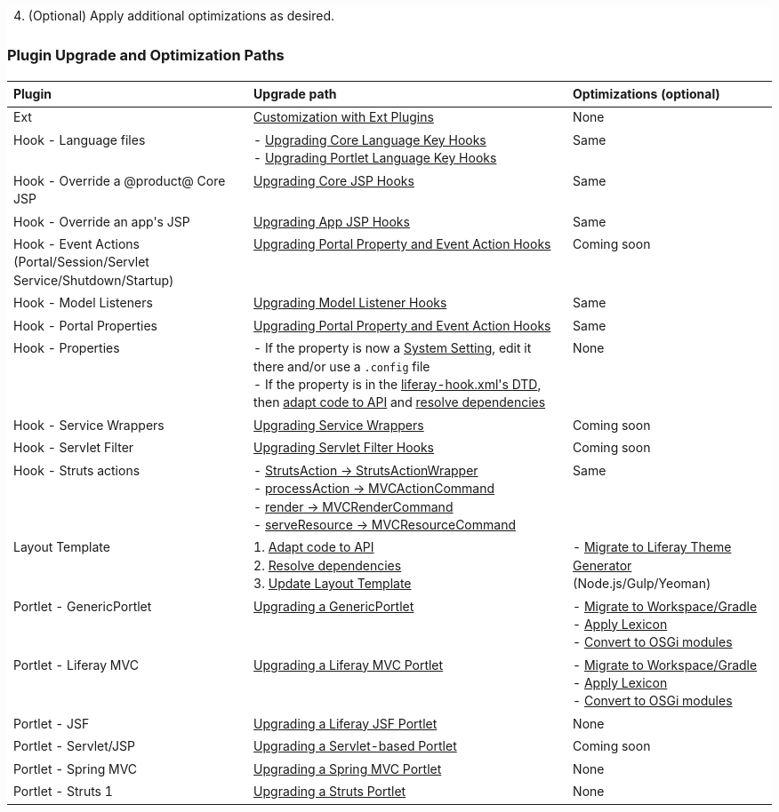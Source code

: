 4.  (Optional) Apply additional optimizations as desired. 

### Plugin Upgrade and Optimization Paths [](id=plugin-upgrade-and-optimization-paths)

 Plugin | Upgrade path | Optimizations (optional) |
 :----------------- | :----------- | :----------------------- |
 Ext | [Customization with Ext Plugins](/develop/tutorials/-/knowledge_base/7-1/advanced-customization-with-ext-plugins)  | None |
 Hook - Language files | - [Upgrading Core Language Key Hooks](/develop/tutorials/-/knowledge_base/7-1/upgrading-core-language-key-hooks)<br>- [Upgrading Portlet Language Key Hooks](/develop/tutorials/-/knowledge_base/7-1/upgrading-portlet-language-key-hooks) | Same |
 Hook - Override a @product@ Core JSP | [Upgrading Core JSP Hooks](/develop/tutorials/-/knowledge_base/7-1/upgrading-core-jsp-hooks) | Same |
 Hook - Override an app's JSP | [Upgrading App JSP Hooks](/develop/tutorials/-/knowledge_base/7-1/upgrading-app-jsp-hook-plugins) | Same |
 Hook - Event Actions (Portal/Session/Servlet Service/Shutdown/Startup) | [Upgrading Portal Property and Event Action Hooks](/develop/tutorials/-/knowledge_base/7-1/upgrading-portal-property-and-event-action-hooks) | Coming soon |
 Hook - Model Listeners | [Upgrading Model Listener Hooks](/develop/tutorials/-/knowledge_base/7-1/upgrading-model-listener-hooks) | Same |
 Hook - Portal Properties | [Upgrading Portal Property and Event Action Hooks](/develop/tutorials/-/knowledge_base/7-1/upgrading-portal-property-and-event-action-hooks) | Same |
 Hook - Properties | - If the property is now a [System Setting](/discover/portal/-/knowledge_base/7-1/system-settings), edit it there and/or use a `.config` file<br>- If the property is in the [liferay-hook.xml's DTD](@platform-ref@/7.1-latest/definitions/liferay-hook_7_1_0.dtd.html), then [adapt code to API](/develop/tutorials/-/knowledge_base/7-1/adapting-to-liferay-7s-api-with-the-code-upgrade-tool) and [resolve dependencies](/develop/tutorials/-/knowledge_base/7-1/resolving-a-plugins-dependencies) | None |
 Hook - Service Wrappers | [Upgrading Service Wrappers](/develop/tutorials/-/knowledge_base/7-1/upgrading-service-wrappers) | Coming soon |
 Hook - Servlet Filter | [Upgrading Servlet Filter Hooks](/develop/tutorials/-/knowledge_base/7-1/upgrading-servlet-filter-hooks) | Coming soon |
 Hook - Struts actions | - [StrutsAction &rarr; StrutsActionWrapper](/develop/tutorials/-/knowledge_base/7-1/converting-strutsactionwrappers-to-mvccommands)<br> - [processAction &rarr; MVCActionCommand](/develop/tutorials/-/knowledge_base/7-1/overriding-mvcactioncommand)<br> - [render &rarr; MVCRenderCommand](/develop/tutorials/-/knowledge_base/7-1/overriding-mvcrendercommand)<br> - [serveResource &rarr; MVCResourceCommand](/develop/tutorials/-/knowledge_base/7-1/overriding-mvcresourcecommand) | Same |
 Layout Template | 1. [Adapt code to API](/develop/tutorials/-/knowledge_base/7-1/adapting-to-liferay-7s-api-with-the-code-upgrade-tool)<br>2. [Resolve dependencies](/develop/tutorials/-/knowledge_base/7-1/resolving-a-plugins-dependencies)<br>3. [Update Layout Template](/develop/tutorials/-/knowledge_base/7-1/upgrading-layout-templates) | - [Migrate to Liferay Theme Generator](/develop/tutorials/-/knowledge_base/7-1/migrating-a-6-2-theme-to-liferay-7) (Node.js/Gulp/Yeoman) |
 Portlet - GenericPortlet | [Upgrading a GenericPortlet](/develop/tutorials/-/knowledge_base/7-1/upgrading-a-genericportlet) | - [Migrate to Workspace/Gradle](/develop/tutorials/-/knowledge_base/7-1/migrating-traditional-plugins-to-workspace-web-applications)<br>- [Apply Lexicon](/develop/tutorials/-/knowledge_base/7-1/applying-lexicon-styles-to-your-app)<br>- [Convert to OSGi modules](/develop/tutorials/-/knowledge_base/7-1/modularizing-an-existing-portlet) |
 Portlet - Liferay MVC | [Upgrading a Liferay MVC Portlet](/develop/tutorials/-/knowledge_base/7-1/upgrading-a-liferay-mvc-portlet) | - [Migrate to Workspace/Gradle](/develop/tutorials/-/knowledge_base/7-1/migrating-traditional-plugins-to-workspace-web-applications)<br>- [Apply Lexicon](/develop/tutorials/-/knowledge_base/7-1/applying-lexicon-styles-to-your-app)<br>- [Convert to OSGi modules](/develop/tutorials/-/knowledge_base/7-1/modularizing-an-existing-portlet) |
 Portlet - JSF | [Upgrading a Liferay JSF Portlet](/develop/tutorials/-/knowledge_base/7-1/upgrading-a-liferay-jsf-portlet) | None |
 Portlet - Servlet/JSP | [Upgrading a Servlet-based Portlet](/develop/tutorials/-/knowledge_base/7-1/upgrading-a-servlet-based-portlet) | Coming soon |
 Portlet - Spring MVC | [Upgrading a Spring MVC Portlet](/develop/tutorials/-/knowledge_base/7-1/upgrading-a-spring-mvc-portlet) | None |
 Portlet - Struts 1 | [Upgrading a Struts Portlet](/develop/tutorials/-/knowledge_base/7-1/upgrading-a-struts-portlet) | None |